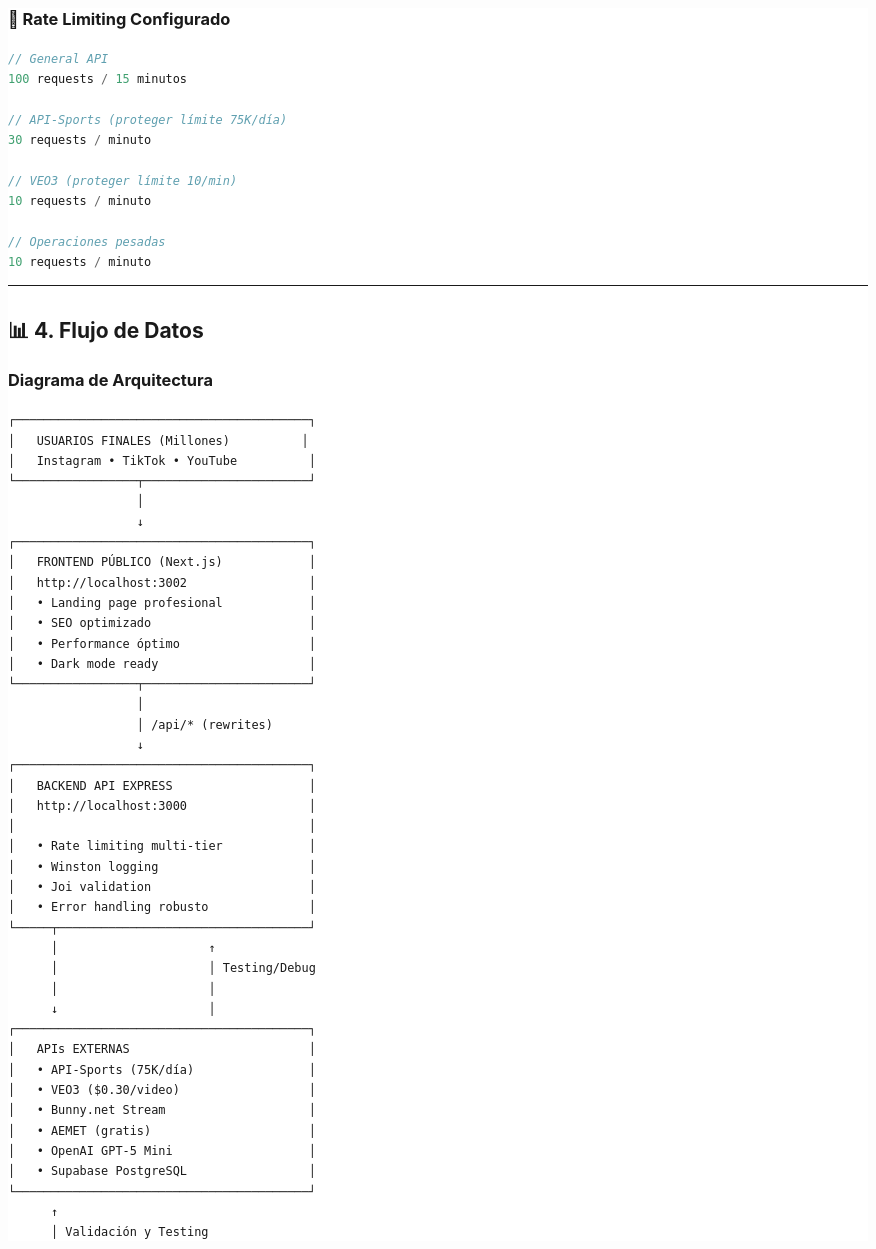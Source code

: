 ### 🔐 Rate Limiting Configurado

```javascript
// General API
100 requests / 15 minutos

// API-Sports (proteger límite 75K/día)
30 requests / minuto

// VEO3 (proteger límite 10/min)
10 requests / minuto

// Operaciones pesadas
10 requests / minuto
```

---

## 📊 4. Flujo de Datos

### Diagrama de Arquitectura

```
┌─────────────────────────────────────────┐
│   USUARIOS FINALES (Millones)          │
│   Instagram • TikTok • YouTube          │
└─────────────────┬───────────────────────┘
                  │
                  ↓
┌─────────────────────────────────────────┐
│   FRONTEND PÚBLICO (Next.js)            │
│   http://localhost:3002                 │
│   • Landing page profesional            │
│   • SEO optimizado                      │
│   • Performance óptimo                  │
│   • Dark mode ready                     │
└─────────────────┬───────────────────────┘
                  │
                  │ /api/* (rewrites)
                  ↓
┌─────────────────────────────────────────┐
│   BACKEND API EXPRESS                   │
│   http://localhost:3000                 │
│                                         │
│   • Rate limiting multi-tier            │
│   • Winston logging                     │
│   • Joi validation                      │
│   • Error handling robusto              │
└─────┬───────────────────────────────────┘
      │                     ↑
      │                     │ Testing/Debug
      │                     │
      ↓                     │
┌─────────────────────────────────────────┐
│   APIs EXTERNAS                         │
│   • API-Sports (75K/día)                │
│   • VEO3 ($0.30/video)                  │
│   • Bunny.net Stream                    │
│   • AEMET (gratis)                      │
│   • OpenAI GPT-5 Mini                   │
│   • Supabase PostgreSQL                 │
└─────────────────────────────────────────┘
      ↑
      │ Validación y Testing
```